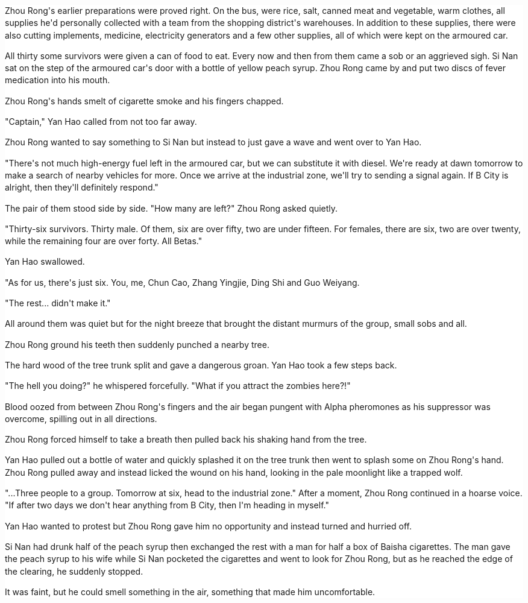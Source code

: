 Zhou Rong's earlier preparations were proved right. On the bus, were rice, salt, canned meat and vegetable, warm clothes, all supplies he'd personally collected with a team from the shopping district's warehouses. In addition to these supplies, there were also cutting implements, medicine, electricity generators and a few other supplies, all of which were kept on the armoured car.

All thirty some survivors were given a can of food to eat. Every now and then from them came a sob or an aggrieved sigh. Si Nan sat on the step of the armoured car's door with a bottle of yellow peach syrup. Zhou Rong came by and put two discs of fever medication into his mouth.

Zhou Rong's hands smelt of cigarette smoke and his fingers chapped.

"Captain," Yan Hao called from not too far away.

Zhou Rong wanted to say something to Si Nan but instead to just gave a wave and went over to Yan Hao.

"There's not much high-energy fuel left in the armoured car, but we can substitute it with diesel. We're ready at dawn tomorrow to make a search of nearby vehicles for more. Once we arrive at the industrial zone, we'll try to sending a signal again. If B City is alright, then they'll definitely respond."

The pair of them stood side by side. "How many are left?" Zhou Rong asked quietly.

"Thirty-six survivors. Thirty male. Of them, six are over fifty, two are under fifteen. For females, there are six, two are over twenty, while the remaining four are over forty. All Betas."

Yan Hao swallowed.

"As for us, there's just six. You, me, Chun Cao, Zhang Yingjie, Ding Shi and Guo Weiyang.

"The rest... didn't make it."

All around them was quiet but for the night breeze that brought the distant murmurs of the group, small sobs and all.

Zhou Rong ground his teeth then suddenly punched a nearby tree.

The hard wood of the tree trunk split and gave a dangerous groan. Yan Hao took a few steps back.

"The hell you doing?" he whispered forcefully. "What if you attract the zombies here?!"

Blood oozed from between Zhou Rong's fingers and the air began pungent with Alpha pheromones as his suppressor was overcome, spilling out in all directions.

Zhou Rong forced himself to take a breath then pulled back his shaking hand from the tree.

Yan Hao pulled out a bottle of water and quickly splashed it on the tree trunk then went to splash some on Zhou Rong's hand. Zhou Rong pulled away and instead licked the wound on his hand, looking in the pale moonlight like a trapped wolf.

"...Three people to a group. Tomorrow at six, head to the industrial zone." After a moment, Zhou Rong continued in a hoarse voice. "If after two days we don't hear anything from B City, then I'm heading in myself."

Yan Hao wanted to protest but Zhou Rong gave him no opportunity and instead turned and hurried off.

Si Nan had drunk half of the peach syrup then exchanged the rest with a man for half a box of Baisha cigarettes. The man gave the peach syrup to his wife while Si Nan pocketed the cigarettes and went to look for Zhou Rong, but as he reached the edge of the clearing, he suddenly stopped.

It was faint, but he could smell something in the air, something that made him uncomfortable.
